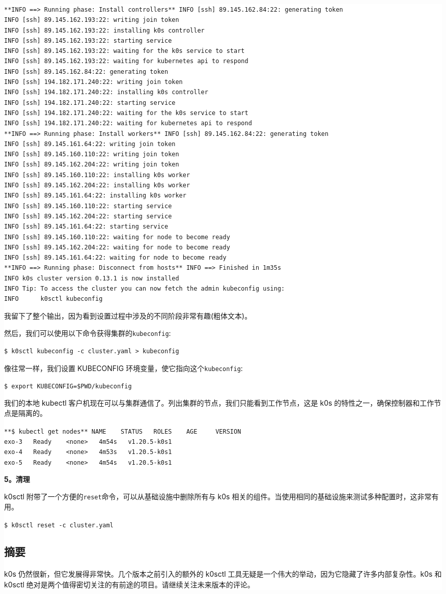 ```
**INFO ==> Running phase: Install controllers** INFO [ssh] 89.145.162.84:22: generating token
INFO [ssh] 89.145.162.193:22: writing join token
INFO [ssh] 89.145.162.193:22: installing k0s controller
INFO [ssh] 89.145.162.193:22: starting service
INFO [ssh] 89.145.162.193:22: waiting for the k0s service to start
INFO [ssh] 89.145.162.193:22: waiting for kubernetes api to respond
INFO [ssh] 89.145.162.84:22: generating token
INFO [ssh] 194.182.171.240:22: writing join token
INFO [ssh] 194.182.171.240:22: installing k0s controller
INFO [ssh] 194.182.171.240:22: starting service
INFO [ssh] 194.182.171.240:22: waiting for the k0s service to start
INFO [ssh] 194.182.171.240:22: waiting for kubernetes api to respond
**INFO ==> Running phase: Install workers** INFO [ssh] 89.145.162.84:22: generating token
INFO [ssh] 89.145.161.64:22: writing join token
INFO [ssh] 89.145.160.110:22: writing join token
INFO [ssh] 89.145.162.204:22: writing join token
INFO [ssh] 89.145.160.110:22: installing k0s worker
INFO [ssh] 89.145.162.204:22: installing k0s worker
INFO [ssh] 89.145.161.64:22: installing k0s worker
INFO [ssh] 89.145.160.110:22: starting service
INFO [ssh] 89.145.162.204:22: starting service
INFO [ssh] 89.145.161.64:22: starting service
INFO [ssh] 89.145.160.110:22: waiting for node to become ready
INFO [ssh] 89.145.162.204:22: waiting for node to become ready
INFO [ssh] 89.145.161.64:22: waiting for node to become ready
**INFO ==> Running phase: Disconnect from hosts** INFO ==> Finished in 1m35s
INFO k0s cluster version 0.13.1 is now installed
INFO Tip: To access the cluster you can now fetch the admin kubeconfig using:
INFO      k0sctl kubeconfig
```

我留下了整个输出，因为看到设置过程中涉及的不同阶段非常有趣(粗体文本)。

然后，我们可以使用以下命令获得集群的`kubeconfig`:

```
$ k0sctl kubeconfig -c cluster.yaml > kubeconfig
```

像往常一样，我们设置 KUBECONFIG 环境变量，使它指向这个`kubeconfig`:

```
$ export KUBECONFIG=$PWD/kubeconfig
```

我们的本地 kubectl 客户机现在可以与集群通信了。列出集群的节点，我们只能看到工作节点，这是 k0s 的特性之一，确保控制器和工作节点是隔离的。

```
**$ kubectl get nodes** NAME    STATUS   ROLES    AGE     VERSION
exo-3   Ready    <none>   4m54s   v1.20.5-k0s1
exo-4   Ready    <none>   4m53s   v1.20.5-k0s1
exo-5   Ready    <none>   4m54s   v1.20.5-k0s1
```

**5。清理**

k0sctl 附带了一个方便的`reset`命令，可以从基础设施中删除所有与 k0s 相关的组件。当使用相同的基础设施来测试多种配置时，这非常有用。

```
$ k0sctl reset -c cluster.yaml
```

## 摘要

k0s 仍然很新，但它发展得非常快。几个版本之前引入的额外的 k0sctl 工具无疑是一个伟大的举动，因为它隐藏了许多内部复杂性。k0s 和 k0sctl 绝对是两个值得密切关注的有前途的项目。请继续关注未来版本的评论。